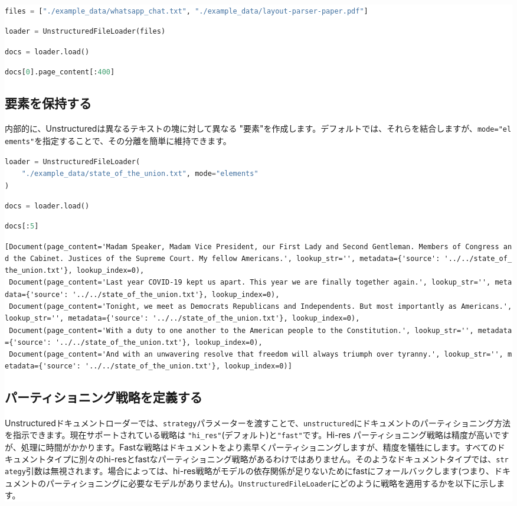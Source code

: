 ```python
files = ["./example_data/whatsapp_chat.txt", "./example_data/layout-parser-paper.pdf"]
```

```python
loader = UnstructuredFileLoader(files)
```

```python
docs = loader.load()
```

```python
docs[0].page_content[:400]
```

## 要素を保持する

内部的に、Unstructuredは異なるテキストの塊に対して異なる "要素"を作成します。デフォルトでは、それらを結合しますが、`mode="elements"`を指定することで、その分離を簡単に維持できます。

```python
loader = UnstructuredFileLoader(
    "./example_data/state_of_the_union.txt", mode="elements"
)
```

```python
docs = loader.load()
```

```python
docs[:5]
```

```output
[Document(page_content='Madam Speaker, Madam Vice President, our First Lady and Second Gentleman. Members of Congress and the Cabinet. Justices of the Supreme Court. My fellow Americans.', lookup_str='', metadata={'source': '../../state_of_the_union.txt'}, lookup_index=0),
 Document(page_content='Last year COVID-19 kept us apart. This year we are finally together again.', lookup_str='', metadata={'source': '../../state_of_the_union.txt'}, lookup_index=0),
 Document(page_content='Tonight, we meet as Democrats Republicans and Independents. But most importantly as Americans.', lookup_str='', metadata={'source': '../../state_of_the_union.txt'}, lookup_index=0),
 Document(page_content='With a duty to one another to the American people to the Constitution.', lookup_str='', metadata={'source': '../../state_of_the_union.txt'}, lookup_index=0),
 Document(page_content='And with an unwavering resolve that freedom will always triumph over tyranny.', lookup_str='', metadata={'source': '../../state_of_the_union.txt'}, lookup_index=0)]
```

## パーティショニング戦略を定義する

Unstructuredドキュメントローダーでは、`strategy`パラメーターを渡すことで、`unstructured`にドキュメントのパーティショニング方法を指示できます。現在サポートされている戦略は `"hi_res"`(デフォルト)と`"fast"`です。Hi-res パーティショニング戦略は精度が高いですが、処理に時間がかかります。Fastな戦略はドキュメントをより素早くパーティショニングしますが、精度を犠牲にします。すべてのドキュメントタイプに別々のhi-resとfastなパーティショニング戦略があるわけではありません。そのようなドキュメントタイプでは、`strategy`引数は無視されます。場合によっては、hi-res戦略がモデルの依存関係が足りないためにfastにフォールバックします(つまり、ドキュメントのパーティショニングに必要なモデルがありません)。`UnstructuredFileLoader`にどのように戦略を適用するかを以下に示します。
